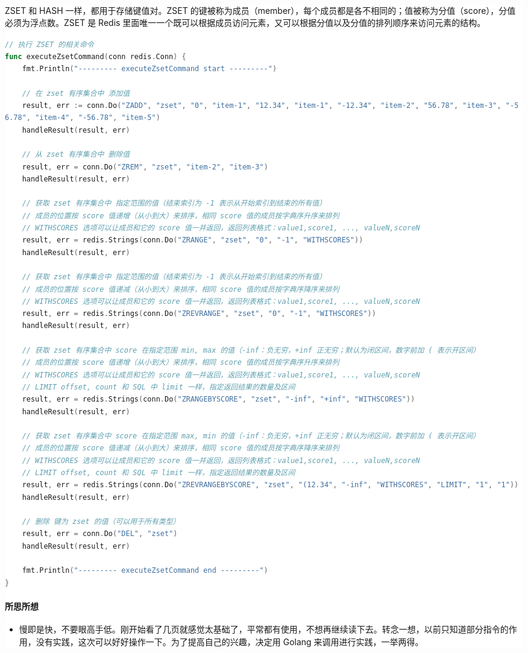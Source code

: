 ZSET 和 HASH 一样，都用于存储键值对。ZSET 的键被称为成员（member），每个成员都是各不相同的；值被称为分值（score），分值必须为浮点数。ZSET 是 Redis 里面唯一一个既可以根据成员访问元素，又可以根据分值以及分值的排列顺序来访问元素的结构。

```go
// 执行 ZSET 的相关命令
func executeZsetCommand(conn redis.Conn) {
    fmt.Println("--------- executeZsetCommand start ---------")

    // 在 zset 有序集合中 添加值
    result, err := conn.Do("ZADD", "zset", "0", "item-1", "12.34", "item-1", "-12.34", "item-2", "56.78", "item-3", "-56.78", "item-4", "-56.78", "item-5")
    handleResult(result, err)

    // 从 zset 有序集合中 删除值
    result, err = conn.Do("ZREM", "zset", "item-2", "item-3")
    handleResult(result, err)

    // 获取 zset 有序集合中 指定范围的值（结束索引为 -1 表示从开始索引到结束的所有值）
    // 成员的位置按 score 值递增（从小到大）来排序，相同 score 值的成员按字典序升序来排列
    // WITHSCORES 选项可以让成员和它的 score 值一并返回，返回列表格式：value1,score1, ..., valueN,scoreN
    result, err = redis.Strings(conn.Do("ZRANGE", "zset", "0", "-1", "WITHSCORES"))
    handleResult(result, err)

    // 获取 zset 有序集合中 指定范围的值（结束索引为 -1 表示从开始索引到结束的所有值）
    // 成员的位置按 score 值递减（从小到大）来排序，相同 score 值的成员按字典序降序来排列
    // WITHSCORES 选项可以让成员和它的 score 值一并返回，返回列表格式：value1,score1, ..., valueN,scoreN
    result, err = redis.Strings(conn.Do("ZREVRANGE", "zset", "0", "-1", "WITHSCORES"))
    handleResult(result, err)

    // 获取 zset 有序集合中 score 在指定范围 min, max 的值（-inf：负无穷，+inf 正无穷；默认为闭区间，数字前加 ( 表示开区间）
    // 成员的位置按 score 值递增（从小到大）来排序，相同 score 值的成员按字典序升序来排列
    // WITHSCORES 选项可以让成员和它的 score 值一并返回，返回列表格式：value1,score1, ..., valueN,scoreN
    // LIMIT offset, count 和 SQL 中 limit 一样，指定返回结果的数量及区间
    result, err = redis.Strings(conn.Do("ZRANGEBYSCORE", "zset", "-inf", "+inf", "WITHSCORES"))
    handleResult(result, err)

    // 获取 zset 有序集合中 score 在指定范围 max, min 的值（-inf：负无穷，+inf 正无穷；默认为闭区间，数字前加 ( 表示开区间）
    // 成员的位置按 score 值递减（从小到大）来排序，相同 score 值的成员按字典序降序来排列
    // WITHSCORES 选项可以让成员和它的 score 值一并返回，返回列表格式：value1,score1, ..., valueN,scoreN
    // LIMIT offset, count 和 SQL 中 limit 一样，指定返回结果的数量及区间
    result, err = redis.Strings(conn.Do("ZREVRANGEBYSCORE", "zset", "(12.34", "-inf", "WITHSCORES", "LIMIT", "1", "1"))
    handleResult(result, err)

    // 删除 键为 zset 的值（可以用于所有类型）
    result, err = conn.Do("DEL", "zset")
    handleResult(result, err)

    fmt.Println("--------- executeZsetCommand end ---------")
}
```

#### 所思所想

- 慢即是快，不要眼高手低。刚开始看了几页就感觉太基础了，平常都有使用，不想再继续读下去。转念一想，以前只知道部分指令的作用，没有实践，这次可以好好操作一下。为了提高自己的兴趣，决定用 Golang 来调用进行实践，一举两得。